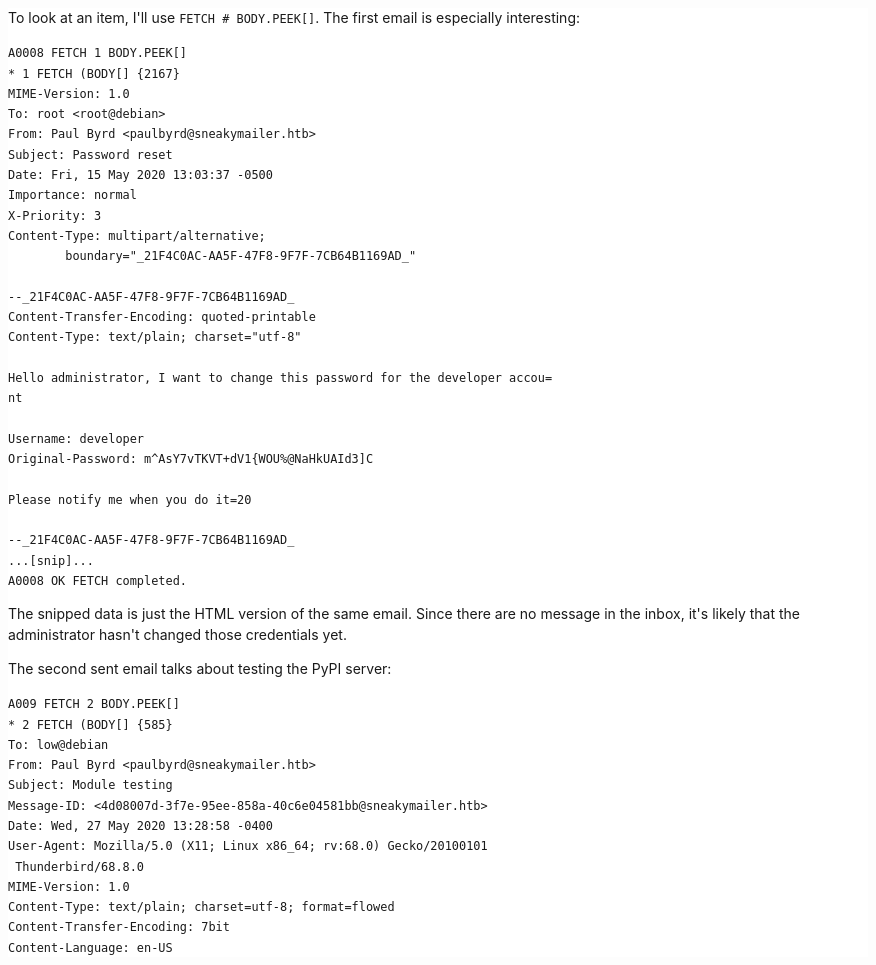 

To look at an item, I'll use `FETCH # BODY.PEEK[]`. The first email is
especially interesting:



    A0008 FETCH 1 BODY.PEEK[]
    * 1 FETCH (BODY[] {2167}
    MIME-Version: 1.0
    To: root <root@debian>
    From: Paul Byrd <paulbyrd@sneakymailer.htb>
    Subject: Password reset
    Date: Fri, 15 May 2020 13:03:37 -0500
    Importance: normal
    X-Priority: 3
    Content-Type: multipart/alternative;
            boundary="_21F4C0AC-AA5F-47F8-9F7F-7CB64B1169AD_"

    --_21F4C0AC-AA5F-47F8-9F7F-7CB64B1169AD_
    Content-Transfer-Encoding: quoted-printable
    Content-Type: text/plain; charset="utf-8"

    Hello administrator, I want to change this password for the developer accou=
    nt

    Username: developer
    Original-Password: m^AsY7vTKVT+dV1{WOU%@NaHkUAId3]C

    Please notify me when you do it=20

    --_21F4C0AC-AA5F-47F8-9F7F-7CB64B1169AD_
    ...[snip]...
    A0008 OK FETCH completed.



The snipped data is just the HTML version of the same email. Since there
are no message in the inbox, it's likely that the administrator hasn't
changed those credentials yet.

The second sent email talks about testing the PyPI server:



    A009 FETCH 2 BODY.PEEK[]
    * 2 FETCH (BODY[] {585}
    To: low@debian
    From: Paul Byrd <paulbyrd@sneakymailer.htb>
    Subject: Module testing
    Message-ID: <4d08007d-3f7e-95ee-858a-40c6e04581bb@sneakymailer.htb>
    Date: Wed, 27 May 2020 13:28:58 -0400
    User-Agent: Mozilla/5.0 (X11; Linux x86_64; rv:68.0) Gecko/20100101
     Thunderbird/68.8.0
    MIME-Version: 1.0
    Content-Type: text/plain; charset=utf-8; format=flowed
    Content-Transfer-Encoding: 7bit
    Content-Language: en-US
